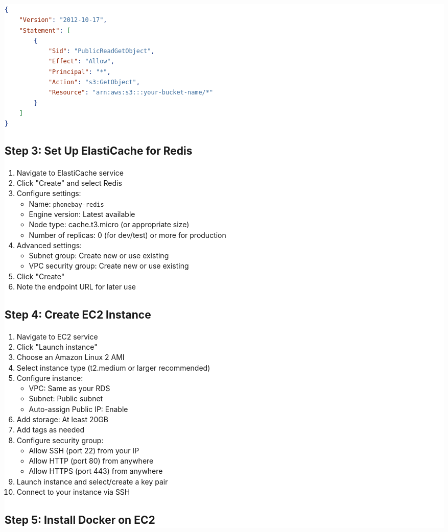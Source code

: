 ```json
{
    "Version": "2012-10-17",
    "Statement": [
        {
            "Sid": "PublicReadGetObject",
            "Effect": "Allow",
            "Principal": "*",
            "Action": "s3:GetObject",
            "Resource": "arn:aws:s3:::your-bucket-name/*"
        }
    ]
}
```

## Step 3: Set Up ElastiCache for Redis

1. Navigate to ElastiCache service
2. Click "Create" and select Redis
3. Configure settings:
   - Name: `phonebay-redis`
   - Engine version: Latest available
   - Node type: cache.t3.micro (or appropriate size)
   - Number of replicas: 0 (for dev/test) or more for production
4. Advanced settings:
   - Subnet group: Create new or use existing
   - VPC security group: Create new or use existing
5. Click "Create"
6. Note the endpoint URL for later use

## Step 4: Create EC2 Instance

1. Navigate to EC2 service
2. Click "Launch instance"
3. Choose an Amazon Linux 2 AMI
4. Select instance type (t2.medium or larger recommended)
5. Configure instance:
   - VPC: Same as your RDS
   - Subnet: Public subnet
   - Auto-assign Public IP: Enable
6. Add storage: At least 20GB
7. Add tags as needed
8. Configure security group:
   - Allow SSH (port 22) from your IP
   - Allow HTTP (port 80) from anywhere
   - Allow HTTPS (port 443) from anywhere
9. Launch instance and select/create a key pair
10. Connect to your instance via SSH

## Step 5: Install Docker on EC2
